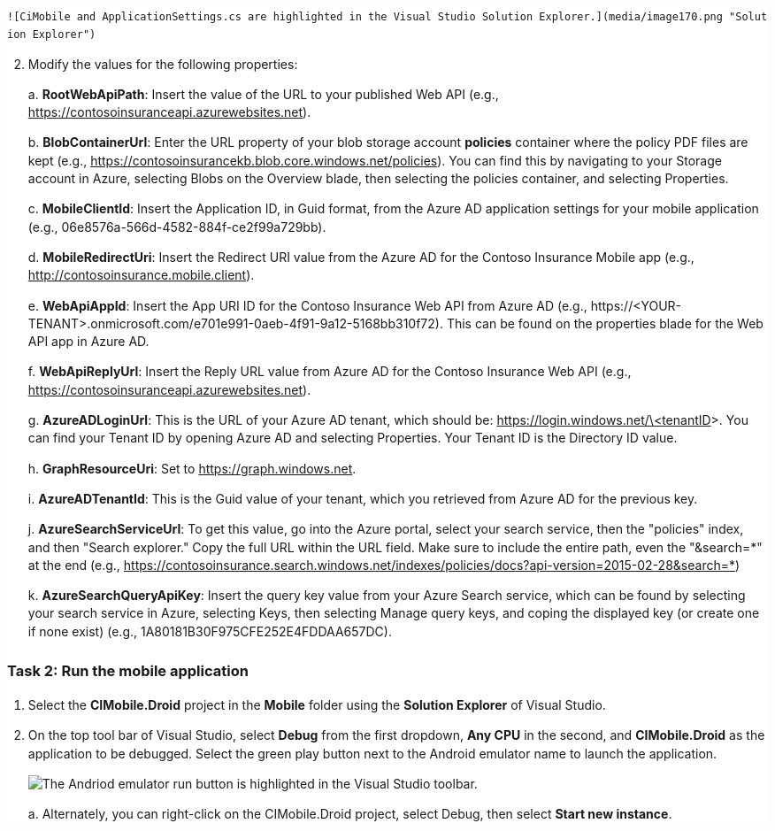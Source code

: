     ![CiMobile and ApplicationSettings.cs are highlighted in the Visual Studio Solution Explorer.](media/image170.png "Solution Explorer")

2.  Modify the values for the following properties:

    a.  **RootWebApiPath**: Insert the value of the URL to your published Web API (e.g., <https://contosoinsuranceapi.azurewebsites.net>).

    b.  **BlobContainerUrl**: Enter the URL property of your blob storage account **policies** container where the policy PDF files are kept (e.g., <https://contosoinsurancekb.blob.core.windows.net/policies>). You can find this by navigating to your Storage account in Azure, selecting Blobs on the Overview blade, then selecting the policies container, and selecting Properties.

    c.  **MobileClientId**: Insert the Application ID, in Guid format, from the Azure AD application settings for your mobile application (e.g., 06e8576a-566d-4582-884f-ce2f99a729bb).

    d.  **MobileRedirectUri**: Insert the Redirect URI value from the Azure AD for the Contoso Insurance Mobile app (e.g., <http://contosoinsurance.mobile.client>).

    e.  **WebApiAppId**: Insert the App URI ID for the Contoso Insurance Web API from Azure AD (e.g., https://\<YOUR-TENANT\>.onmicrosoft.com/e701e991-0aeb-4f91-9a12-5168bb310f72). This can be found on the properties blade for the Web API app in Azure AD.

    f.  **WebApiReplyUrl**: Insert the Reply URL value from Azure AD for the Contoso Insurance Web API (e.g., <https://contosoinsuranceapi.azurewebsites.net>).

    g.  **AzureADLoginUrl**: This is the URL of your Azure AD tenant, which should be: [https://login.windows.net/\<tenantID](https://login.windows.net/%3ctenantID)\>. You can find your Tenant ID by opening Azure AD and selecting Properties. Your Tenant ID is the Directory ID value.

    h.  **GraphResourceUri**: Set to <https://graph.windows.net>.

    i.  **AzureADTenantId**: This is the Guid value of your tenant, which you retrieved from Azure AD for the previous key.

    j.  **AzureSearchServiceUrl**: To get this value, go into the Azure portal, select your search service, then the \"policies\" index, and then \"Search explorer." Copy the full URL within the URL field. Make sure to include the entire path, even the \"&search=\*\" at the end (e.g., <https://contosoinsurance.search.windows.net/indexes/policies/docs?api-version=2015-02-28&search=*>)

    k.  **AzureSearchQueryApiKey**: Insert the query key value from your Azure Search service, which can be found by selecting your search service in Azure, selecting Keys, then selecting Manage query keys, and coping the displayed key (or create one if none exist) (e.g., 1A80181B30F975CFE252E4FDDAA657DC).

### Task 2: Run the mobile application

1.  Select the **CIMobile.Droid** project in the **Mobile** folder using the **Solution Explorer** of Visual Studio.

2.  On the top tool bar of Visual Studio, select **Debug** from the first dropdown, **Any CPU** in the second, and **CIMobile.Droid** as the application to be debugged. Select the green play button next to the Android emulator name to launch the application.

    ![The Andriod emulator run button is highlighted in the Visual Studio toolbar.](media/image171.png "Visual Studio Toolbar")

    a.  Alternately, you can right-click on the CIMobile.Droid project, select Debug, then select **Start new instance**.
